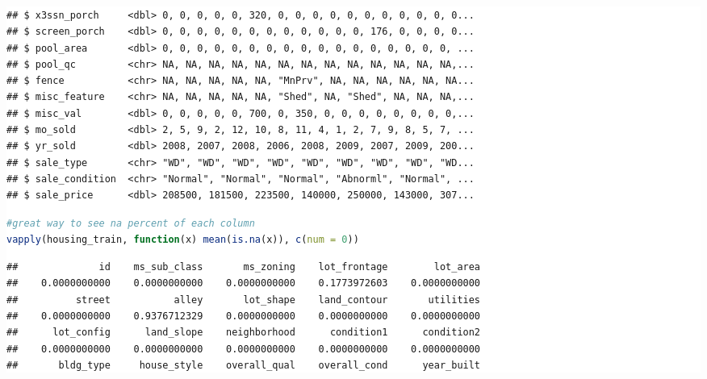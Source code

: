     ## $ x3ssn_porch     <dbl> 0, 0, 0, 0, 0, 320, 0, 0, 0, 0, 0, 0, 0, 0, 0, 0, 0...
    ## $ screen_porch    <dbl> 0, 0, 0, 0, 0, 0, 0, 0, 0, 0, 0, 0, 176, 0, 0, 0, 0...
    ## $ pool_area       <dbl> 0, 0, 0, 0, 0, 0, 0, 0, 0, 0, 0, 0, 0, 0, 0, 0, 0, ...
    ## $ pool_qc         <chr> NA, NA, NA, NA, NA, NA, NA, NA, NA, NA, NA, NA, NA,...
    ## $ fence           <chr> NA, NA, NA, NA, NA, "MnPrv", NA, NA, NA, NA, NA, NA...
    ## $ misc_feature    <chr> NA, NA, NA, NA, NA, "Shed", NA, "Shed", NA, NA, NA,...
    ## $ misc_val        <dbl> 0, 0, 0, 0, 0, 700, 0, 350, 0, 0, 0, 0, 0, 0, 0, 0,...
    ## $ mo_sold         <dbl> 2, 5, 9, 2, 12, 10, 8, 11, 4, 1, 2, 7, 9, 8, 5, 7, ...
    ## $ yr_sold         <dbl> 2008, 2007, 2008, 2006, 2008, 2009, 2007, 2009, 200...
    ## $ sale_type       <chr> "WD", "WD", "WD", "WD", "WD", "WD", "WD", "WD", "WD...
    ## $ sale_condition  <chr> "Normal", "Normal", "Normal", "Abnorml", "Normal", ...
    ## $ sale_price      <dbl> 208500, 181500, 223500, 140000, 250000, 143000, 307...

``` r
#great way to see na percent of each column
vapply(housing_train, function(x) mean(is.na(x)), c(num = 0))
```

    ##              id    ms_sub_class       ms_zoning    lot_frontage        lot_area 
    ##    0.0000000000    0.0000000000    0.0000000000    0.1773972603    0.0000000000 
    ##          street           alley       lot_shape    land_contour       utilities 
    ##    0.0000000000    0.9376712329    0.0000000000    0.0000000000    0.0000000000 
    ##      lot_config      land_slope    neighborhood      condition1      condition2 
    ##    0.0000000000    0.0000000000    0.0000000000    0.0000000000    0.0000000000 
    ##       bldg_type     house_style    overall_qual    overall_cond      year_built 